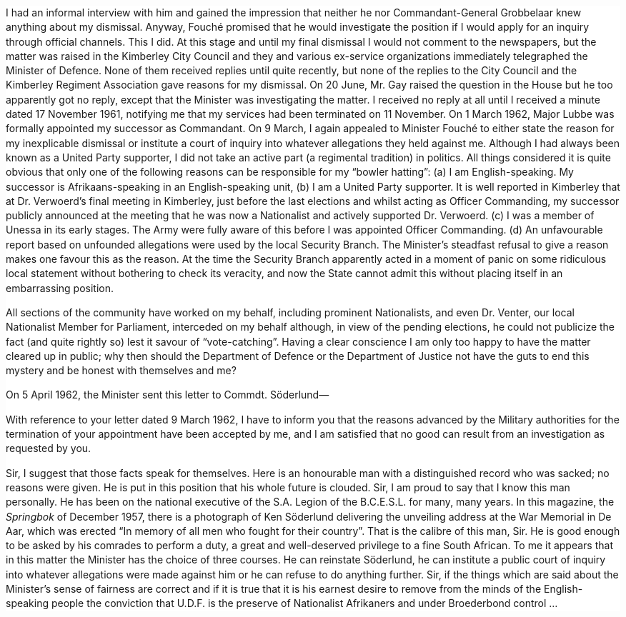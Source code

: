 <block name="quote">I had an informal interview with him and gained the impression that neither he nor Commandant-General Grobbelaar knew anything about my dismissal. Anyway, Fouch&#x00E9; promised that he would investigate the position if I would apply for an inquiry through official channels. This I did. At this stage and until my final dismissal I would not comment to the newspapers, but the matter was raised in the Kimberley City Council and they and various ex-service organizations immediately telegraphed the Minister of Defence. None of them received replies until quite recently, but none of the replies to the City Council and the Kimberley Regiment Association gave reasons for my dismissal. On 20 June, Mr. Gay raised the question in the House but he too apparently got no reply, except that the Minister was investigating the matter. I received no reply at all until I received a minute dated 17 November 1961, notifying me that my services had been terminated on 11 November. On 1 March 1962, Major Lubbe was formally appointed my successor as Commandant. On 9 March, I again appealed to Minister Fouch&#x00E9; to either state the reason for my inexplicable dismissal or institute a court of inquiry into whatever allegations they held against me. Although I had always been known as a United Party supporter, I did not take an active part (a regimental tradition) in politics. All things considered it is quite obvious that only one of the following reasons can be responsible for my &#x201C;bowler hatting&#x201D;: (a) I am English-speaking. My successor is Afrikaans-speaking in an English-speaking unit, (b) I am a United Party supporter. It is well reported in Kimberley that at Dr. Verwoerd&#x2019;s final meeting in Kimberley, just before the last elections and whilst acting as Officer Commanding, my successor publicly announced at the meeting that he was now a Nationalist and actively supported Dr. Verwoerd. (c) I was a member of Unessa in its early stages. The Army were fully aware of this before I was appointed Officer Commanding. (d) An unfavourable report based on unfounded allegations were used by the local Security Branch. The Minister&#x2019;s steadfast refusal to give a reason makes one favour this as the reason. At the time the Security Branch apparently acted in a moment of panic on some ridiculous local statement without bothering to check its veracity, and now the State cannot admit this without placing itself in an embarrassing position.</block>

<block name="quote">All sections of the community have worked on my behalf, including prominent Nationalists, and even Dr. Venter, our local Nationalist Member for Parliament, interceded on my behalf although, in view of the pending elections, he could not publicize the fact (and quite rightly so) lest it savour of &#x201C;vote-catching&#x201D;. Having a clear conscience I am only too happy to have the matter cleared up in public; why then should the Department of Defence or the Department of Justice not have the guts to end this mystery and be honest with themselves and me?</block>

<p>On 5 April 1962, the Minister sent this letter to Commdt. S&#x00F6;derlund&#x2014;</p>

<block name="quote">With reference to your letter dated 9 March 1962, I have to inform you that the reasons advanced by the Military authorities for the termination of your appointment have been accepted by me, and I am satisfied that no good can result from an investigation as requested by you.</block>

<p>Sir, I suggest that those facts speak for themselves. Here is an honourable man with a distinguished record who was sacked; no reasons were given. He is put in this position that his whole future is clouded. Sir, I am proud to say that I know this man personally. He has been on the national executive of the S.A. Legion of the B.C.E.S.L. for many, many years. In this magazine, the <i>Springbok</i> of December 1957, there is a photograph of Ken S&#x00F6;derlund delivering the unveiling address at the War Memorial in De Aar, which was erected &#x201C;In memory of all men who fought for their country&#x201D;. That is the calibre of this man, Sir. He is good enough to be asked by his comrades to perform a duty, a great and well-deserved privilege to a fine South African. To me it appears that in this matter the Minister has the choice of three courses. He can reinstate S&#x00F6;derlund, he can institute a public court of inquiry into whatever allegations were made against him or he can refuse to do anything further. Sir, if the things which are said about the Minister&#x2019;s sense of fairness are correct and if it is true that it is his earnest desire to remove from the minds of the English-speaking people the conviction that U.D.F. is the preserve of Nationalist Afrikaners and under Broederbond control &#x2026;</p>

